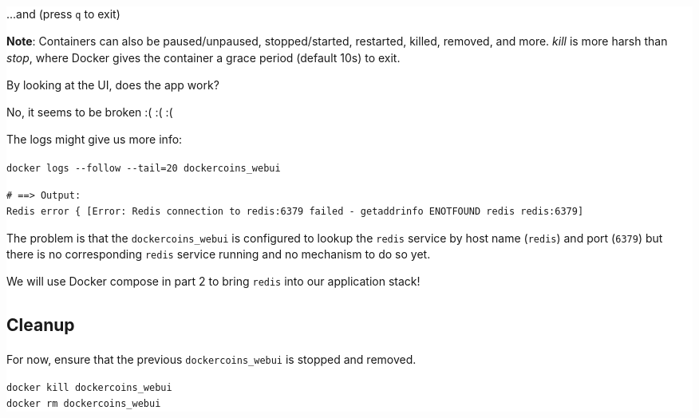 ...and (press `q` to exit)

**Note**: Containers can also be paused/unpaused, stopped/started, restarted, killed, removed, and more. _kill_ is more harsh than _stop_, where Docker gives the container a grace period (default 10s) to exit.

By looking at the UI, does the app work?

No, it seems to be broken :( :( :(

The logs might give us more info:

```console
docker logs --follow --tail=20 dockercoins_webui
```

```output
# ==> Output:
Redis error { [Error: Redis connection to redis:6379 failed - getaddrinfo ENOTFOUND redis redis:6379]
```

The problem is that the `dockercoins_webui` is configured to lookup the `redis` service by host name (`redis`) and port (`6379`) but there is no corresponding `redis` service running and no mechanism to do so yet.

We will use Docker compose in part 2 to bring `redis` into our application stack!

## Cleanup

For now, ensure that the previous `dockercoins_webui` is stopped and removed.

```console
docker kill dockercoins_webui
docker rm dockercoins_webui
```
